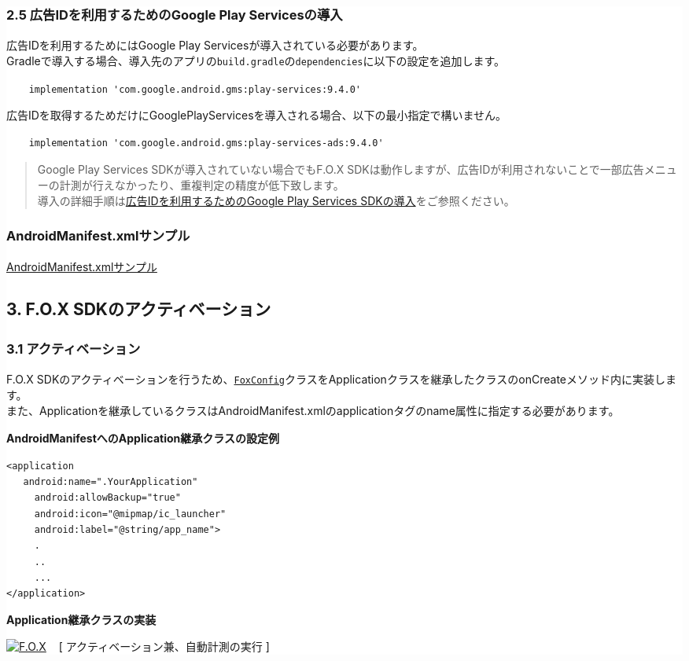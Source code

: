 <div id="setting_googleplayservices"></div>

### 2.5 広告IDを利用するためのGoogle Play Servicesの導入

広告IDを利用するためにはGoogle Play Servicesが導入されている必要があります。<br>
Gradleで導入する場合、導入先のアプリの`build.gradle`の`dependencies`に以下の設定を追加します。

```
	implementation 'com.google.android.gms:play-services:9.4.0'
```

広告IDを取得するためだけにGooglePlayServicesを導入される場合、以下の最小指定で構いません。

```
	implementation 'com.google.android.gms:play-services-ads:9.4.0'
```

> Google Play Services SDKが導入されていない場合でもF.O.X SDKは動作しますが、広告IDが利用されないことで一部広告メニューの計測が行えなかったり、重複判定の精度が低下致します。<br>導入の詳細手順は[広告IDを利用するためのGoogle Play Services SDKの導入](./doc/google_play_services/README.md)をご参照ください。



### AndroidManifest.xmlサンプル

[AndroidManifest.xmlサンプル](./doc/config_android_manifest/AndroidManifest.xml)


<div id="activate_sdk_into_app"></div>

## 3. F.O.X SDKのアクティベーション

### 3.1 アクティベーション

F.O.X SDKのアクティベーションを行うため、[`FoxConfig`](./doc/sdk_api/README.md#foxconfig)クラスをApplicationクラスを継承したクラスのonCreateメソッド内に実装します。<br>
また、Applicationを継承しているクラスはAndroidManifest.xmlのapplicationタグのname属性に指定する必要があります。

**AndroidManifestへのApplication継承クラスの設定例**

```mxl
<application
   android:name=".YourApplication"
	 android:allowBackup="true"
	 android:icon="@mipmap/ic_launcher"
	 android:label="@string/app_name">
	 .
	 ..
	 ...
</application>
```

**Application継承クラスの実装**

<div id="new_activation"></div>

[![F.O.X](http://img.shields.io/badge/F.O.X%20SDK-4.3.0%20〜-blue.svg?style=flat)](https://github.com/forceoperationx/public-fox-android-sdk/releases/tag/4.3.0)&nbsp;&nbsp;&nbsp;&nbsp;[&nbsp;アクティベーション兼、自動計測の実行&nbsp;]
